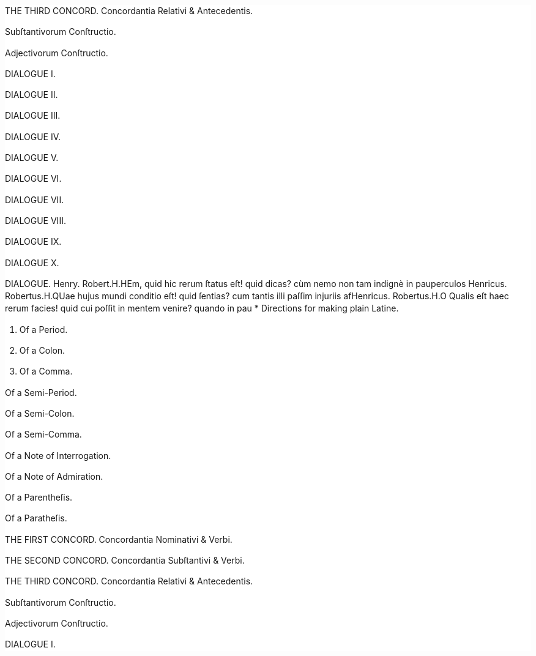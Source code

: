 THE THIRD CONCORD. Concordantia Relativi & Antecedentis.

Subſtantivorum Conſtructio.

Adjectivorum Conſtructio.

DIALOGUE I.

DIALOGUE II.

DIALOGUE III.

DIALOGUE IV.

DIALOGUE V.

DIALOGUE VI.

DIALOGUE VII.

DIALOGUE VIII.

DIALOGUE IX.

DIALOGUE X.

DIALOGUE.
Henry. Robert.H.HEm, quid hic rerum ſtatus eſt! quid dicas? cùm nemo non tam indignè in pauperculos Henricus. Robertus.H.QUae hujus mundi conditio eſt! quid ſentias? cum tantis illi paſſim injuriis afHenricus. Robertus.H.O Qualis eſt haec rerum facies! quid cui poſſit in mentem venire? quando in pau
      * Directions for making plain Latine.

1. Of a Period.

2. Of a Colon.

3. Of a Comma.

Of a Semi-Period.

Of a Semi-Colon.

Of a Semi-Comma.

Of a Note of Interrogation.

Of a Note of Admiration.

Of a Parentheſis.

Of a Paratheſis.

THE FIRST CONCORD. Concordantia Nominativi & Verbi.

THE SECOND CONCORD. Concordantia Subſtantivi & Verbi.

THE THIRD CONCORD. Concordantia Relativi & Antecedentis.

Subſtantivorum Conſtructio.

Adjectivorum Conſtructio.

DIALOGUE I.
